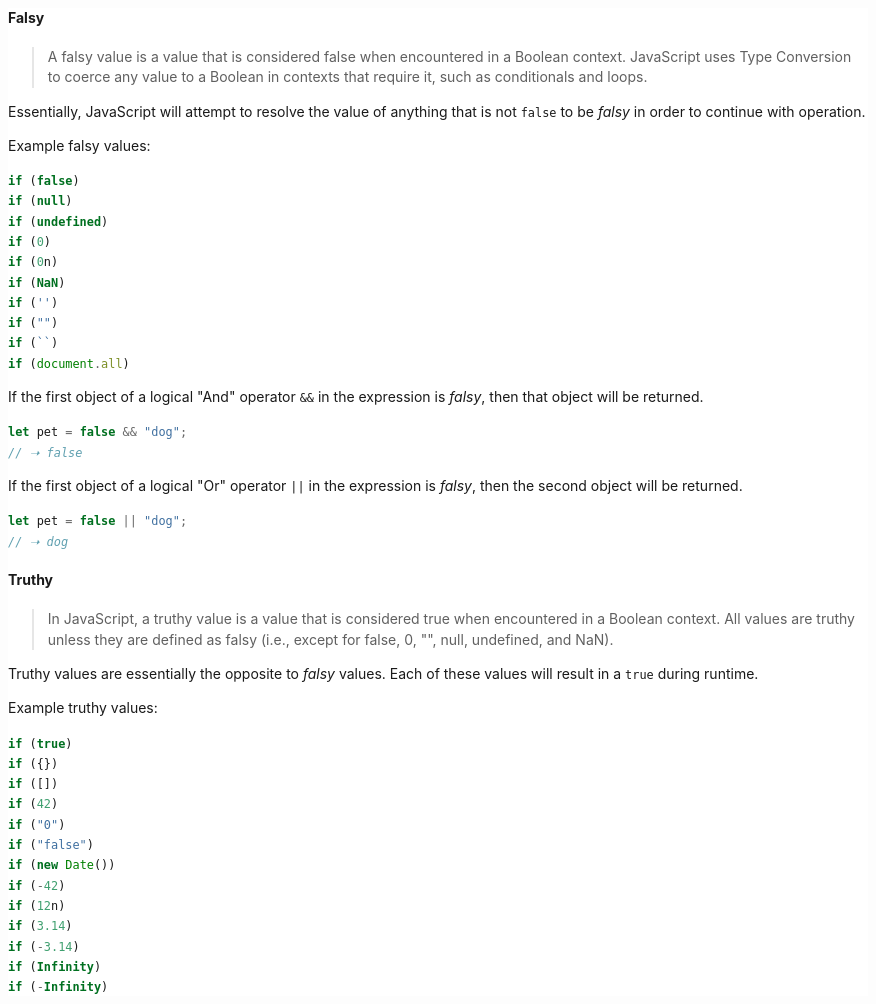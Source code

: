 #### Falsy

> A falsy value is a value that is considered false when encountered in a Boolean context. JavaScript uses Type Conversion to coerce any value to a Boolean in contexts that require it, such as conditionals and loops.

Essentially, JavaScript will attempt to resolve the value of anything that is not `false` to be _falsy_ in order to continue with operation.

Example falsy values:

```js
if (false)
if (null)
if (undefined)
if (0)
if (0n)
if (NaN)
if ('')
if ("")
if (``)
if (document.all)
```

If the first object of a logical "And" operator `&&` in the expression is _falsy_, then that object will be returned.

```js
let pet = false && "dog";
// ➝ false
```

If the first object of a logical "Or" operator `||` in the expression is _falsy_, then the second object will be returned.

```js
let pet = false || "dog";
// ➝ dog
```

#### Truthy

> In JavaScript, a truthy value is a value that is considered true when encountered in a Boolean context. All values are truthy unless they are defined as falsy (i.e., except for false, 0, "", null, undefined, and NaN).

Truthy values are essentially the opposite to _falsy_ values. Each of these values will result in a `true` during runtime.

Example truthy values:

```js
if (true)
if ({})
if ([])
if (42)
if ("0")
if ("false")
if (new Date())
if (-42)
if (12n)
if (3.14)
if (-3.14)
if (Infinity)
if (-Infinity)
```
